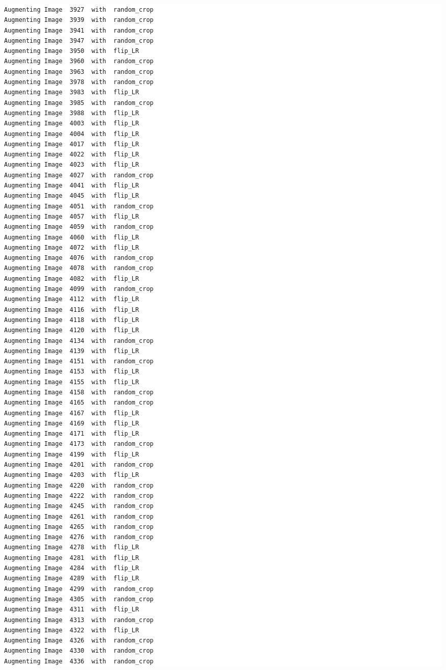     Augmenting Image  3927  with  random_crop
    Augmenting Image  3939  with  random_crop
    Augmenting Image  3941  with  random_crop
    Augmenting Image  3947  with  random_crop
    Augmenting Image  3950  with  flip_LR
    Augmenting Image  3960  with  random_crop
    Augmenting Image  3963  with  random_crop
    Augmenting Image  3978  with  random_crop
    Augmenting Image  3983  with  flip_LR
    Augmenting Image  3985  with  random_crop
    Augmenting Image  3988  with  flip_LR
    Augmenting Image  4003  with  flip_LR
    Augmenting Image  4004  with  flip_LR
    Augmenting Image  4017  with  flip_LR
    Augmenting Image  4022  with  flip_LR
    Augmenting Image  4023  with  flip_LR
    Augmenting Image  4027  with  random_crop
    Augmenting Image  4041  with  flip_LR
    Augmenting Image  4045  with  flip_LR
    Augmenting Image  4051  with  random_crop
    Augmenting Image  4057  with  flip_LR
    Augmenting Image  4059  with  random_crop
    Augmenting Image  4060  with  flip_LR
    Augmenting Image  4072  with  flip_LR
    Augmenting Image  4076  with  random_crop
    Augmenting Image  4078  with  random_crop
    Augmenting Image  4082  with  flip_LR
    Augmenting Image  4099  with  random_crop
    Augmenting Image  4112  with  flip_LR
    Augmenting Image  4116  with  flip_LR
    Augmenting Image  4118  with  flip_LR
    Augmenting Image  4120  with  flip_LR
    Augmenting Image  4134  with  random_crop
    Augmenting Image  4139  with  flip_LR
    Augmenting Image  4151  with  random_crop
    Augmenting Image  4153  with  flip_LR
    Augmenting Image  4155  with  flip_LR
    Augmenting Image  4158  with  random_crop
    Augmenting Image  4165  with  random_crop
    Augmenting Image  4167  with  flip_LR
    Augmenting Image  4169  with  flip_LR
    Augmenting Image  4171  with  flip_LR
    Augmenting Image  4173  with  random_crop
    Augmenting Image  4199  with  flip_LR
    Augmenting Image  4201  with  random_crop
    Augmenting Image  4203  with  flip_LR
    Augmenting Image  4220  with  random_crop
    Augmenting Image  4222  with  random_crop
    Augmenting Image  4245  with  random_crop
    Augmenting Image  4261  with  random_crop
    Augmenting Image  4265  with  random_crop
    Augmenting Image  4276  with  random_crop
    Augmenting Image  4278  with  flip_LR
    Augmenting Image  4281  with  flip_LR
    Augmenting Image  4284  with  flip_LR
    Augmenting Image  4289  with  flip_LR
    Augmenting Image  4299  with  random_crop
    Augmenting Image  4305  with  random_crop
    Augmenting Image  4311  with  flip_LR
    Augmenting Image  4313  with  random_crop
    Augmenting Image  4322  with  flip_LR
    Augmenting Image  4326  with  random_crop
    Augmenting Image  4330  with  random_crop
    Augmenting Image  4336  with  random_crop